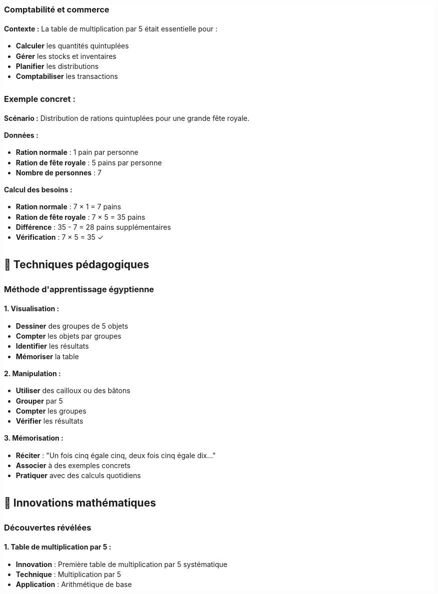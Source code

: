 ### **Comptabilité et commerce**

**Contexte :** La table de multiplication par 5 était essentielle pour :
- **Calculer** les quantités quintuplées
- **Gérer** les stocks et inventaires
- **Planifier** les distributions
- **Comptabiliser** les transactions

### **Exemple concret :**

**Scénario :** Distribution de rations quintuplées pour une grande fête royale.

**Données :**
- **Ration normale** : 1 pain par personne
- **Ration de fête royale** : 5 pains par personne
- **Nombre de personnes** : 7

**Calcul des besoins :**
- **Ration normale** : 7 × 1 = 7 pains
- **Ration de fête royale** : 7 × 5 = 35 pains
- **Différence** : 35 - 7 = 28 pains supplémentaires
- **Vérification** : 7 × 5 = 35 ✓

## 🎯 Techniques pédagogiques

### **Méthode d'apprentissage égyptienne**

**1. Visualisation :**
- **Dessiner** des groupes de 5 objets
- **Compter** les objets par groupes
- **Identifier** les résultats
- **Mémoriser** la table

**2. Manipulation :**
- **Utiliser** des cailloux ou des bâtons
- **Grouper** par 5
- **Compter** les groupes
- **Vérifier** les résultats

**3. Mémorisation :**
- **Réciter** : "Un fois cinq égale cinq, deux fois cinq égale dix..."
- **Associer** à des exemples concrets
- **Pratiquer** avec des calculs quotidiens

## 🔬 Innovations mathématiques

### **Découvertes révélées**

**1. Table de multiplication par 5 :**
- **Innovation** : Première table de multiplication par 5 systématique
- **Technique** : Multiplication par 5
- **Application** : Arithmétique de base
